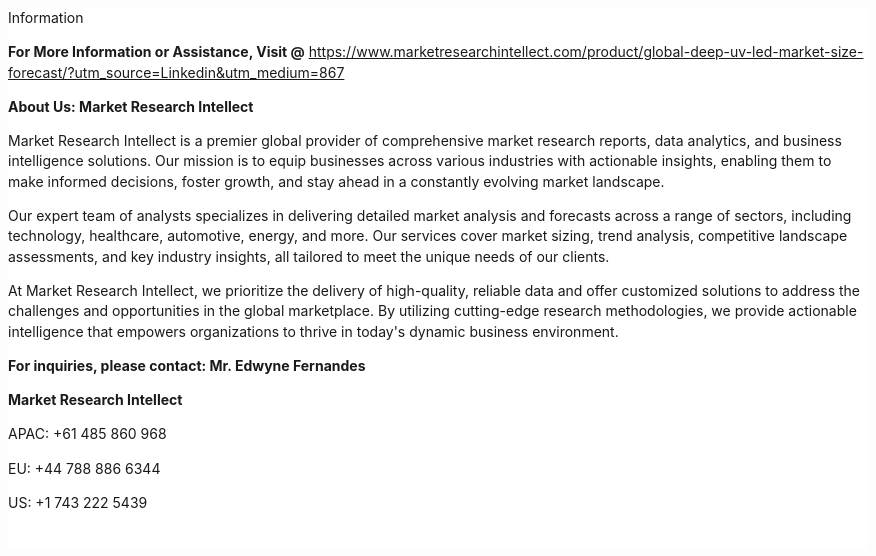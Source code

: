 Information</li></ul></div><div class="article-main__content" data-test-id="publishing-text-block"><p><span class="font-[700]"><strong>For More Information or Assistance, Visit @</strong>&nbsp;<a href="https://www.marketresearchintellect.com/product/global-deep-uv-led-market-size-forecast/?utm_source=Linkedin&utm_medium=867">https://www.marketresearchintellect.com/product/global-deep-uv-led-market-size-forecast/?utm_source=Linkedin&utm_medium=867</a></span></p><p><strong>About Us: Market Research Intellect</strong></p><p>Market Research Intellect is a premier global provider of comprehensive market research reports, data analytics, and business intelligence solutions. Our mission is to equip businesses across various industries with actionable insights, enabling them to make informed decisions, foster growth, and stay ahead in a constantly evolving market landscape.</p><p>Our expert team of analysts specializes in delivering detailed market analysis and forecasts across a range of sectors, including technology, healthcare, automotive, energy, and more. Our services cover market sizing, trend analysis, competitive landscape assessments, and key industry insights, all tailored to meet the unique needs of our clients.</p><p>At Market Research Intellect, we prioritize the delivery of high-quality, reliable data and offer customized solutions to address the challenges and opportunities in the global marketplace. By utilizing cutting-edge research methodologies, we provide actionable intelligence that empowers organizations to thrive in today's dynamic business environment.</p><p><strong>For inquiries, please contact: Mr. Edwyne Fernandes</strong></p><p><strong>Market Research Intellect</strong></p><p>APAC: +61 485 860 968</p><p>EU: +44 788 886 6344</p><p>US: +1 743 222 5439</p></div><div class="article-main__content" data-test-id="publishing-text-block">&nbsp;</div>